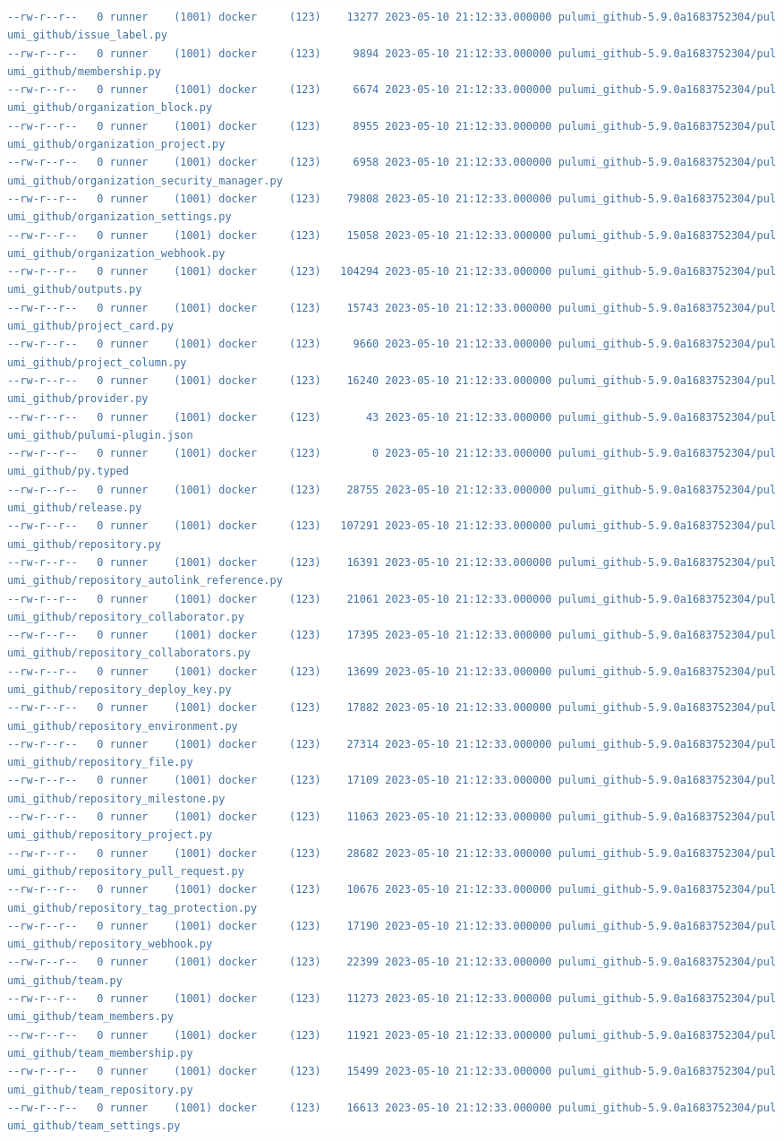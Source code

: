 ```diff
--rw-r--r--   0 runner    (1001) docker     (123)    13277 2023-05-10 21:12:33.000000 pulumi_github-5.9.0a1683752304/pulumi_github/issue_label.py
--rw-r--r--   0 runner    (1001) docker     (123)     9894 2023-05-10 21:12:33.000000 pulumi_github-5.9.0a1683752304/pulumi_github/membership.py
--rw-r--r--   0 runner    (1001) docker     (123)     6674 2023-05-10 21:12:33.000000 pulumi_github-5.9.0a1683752304/pulumi_github/organization_block.py
--rw-r--r--   0 runner    (1001) docker     (123)     8955 2023-05-10 21:12:33.000000 pulumi_github-5.9.0a1683752304/pulumi_github/organization_project.py
--rw-r--r--   0 runner    (1001) docker     (123)     6958 2023-05-10 21:12:33.000000 pulumi_github-5.9.0a1683752304/pulumi_github/organization_security_manager.py
--rw-r--r--   0 runner    (1001) docker     (123)    79808 2023-05-10 21:12:33.000000 pulumi_github-5.9.0a1683752304/pulumi_github/organization_settings.py
--rw-r--r--   0 runner    (1001) docker     (123)    15058 2023-05-10 21:12:33.000000 pulumi_github-5.9.0a1683752304/pulumi_github/organization_webhook.py
--rw-r--r--   0 runner    (1001) docker     (123)   104294 2023-05-10 21:12:33.000000 pulumi_github-5.9.0a1683752304/pulumi_github/outputs.py
--rw-r--r--   0 runner    (1001) docker     (123)    15743 2023-05-10 21:12:33.000000 pulumi_github-5.9.0a1683752304/pulumi_github/project_card.py
--rw-r--r--   0 runner    (1001) docker     (123)     9660 2023-05-10 21:12:33.000000 pulumi_github-5.9.0a1683752304/pulumi_github/project_column.py
--rw-r--r--   0 runner    (1001) docker     (123)    16240 2023-05-10 21:12:33.000000 pulumi_github-5.9.0a1683752304/pulumi_github/provider.py
--rw-r--r--   0 runner    (1001) docker     (123)       43 2023-05-10 21:12:33.000000 pulumi_github-5.9.0a1683752304/pulumi_github/pulumi-plugin.json
--rw-r--r--   0 runner    (1001) docker     (123)        0 2023-05-10 21:12:33.000000 pulumi_github-5.9.0a1683752304/pulumi_github/py.typed
--rw-r--r--   0 runner    (1001) docker     (123)    28755 2023-05-10 21:12:33.000000 pulumi_github-5.9.0a1683752304/pulumi_github/release.py
--rw-r--r--   0 runner    (1001) docker     (123)   107291 2023-05-10 21:12:33.000000 pulumi_github-5.9.0a1683752304/pulumi_github/repository.py
--rw-r--r--   0 runner    (1001) docker     (123)    16391 2023-05-10 21:12:33.000000 pulumi_github-5.9.0a1683752304/pulumi_github/repository_autolink_reference.py
--rw-r--r--   0 runner    (1001) docker     (123)    21061 2023-05-10 21:12:33.000000 pulumi_github-5.9.0a1683752304/pulumi_github/repository_collaborator.py
--rw-r--r--   0 runner    (1001) docker     (123)    17395 2023-05-10 21:12:33.000000 pulumi_github-5.9.0a1683752304/pulumi_github/repository_collaborators.py
--rw-r--r--   0 runner    (1001) docker     (123)    13699 2023-05-10 21:12:33.000000 pulumi_github-5.9.0a1683752304/pulumi_github/repository_deploy_key.py
--rw-r--r--   0 runner    (1001) docker     (123)    17882 2023-05-10 21:12:33.000000 pulumi_github-5.9.0a1683752304/pulumi_github/repository_environment.py
--rw-r--r--   0 runner    (1001) docker     (123)    27314 2023-05-10 21:12:33.000000 pulumi_github-5.9.0a1683752304/pulumi_github/repository_file.py
--rw-r--r--   0 runner    (1001) docker     (123)    17109 2023-05-10 21:12:33.000000 pulumi_github-5.9.0a1683752304/pulumi_github/repository_milestone.py
--rw-r--r--   0 runner    (1001) docker     (123)    11063 2023-05-10 21:12:33.000000 pulumi_github-5.9.0a1683752304/pulumi_github/repository_project.py
--rw-r--r--   0 runner    (1001) docker     (123)    28682 2023-05-10 21:12:33.000000 pulumi_github-5.9.0a1683752304/pulumi_github/repository_pull_request.py
--rw-r--r--   0 runner    (1001) docker     (123)    10676 2023-05-10 21:12:33.000000 pulumi_github-5.9.0a1683752304/pulumi_github/repository_tag_protection.py
--rw-r--r--   0 runner    (1001) docker     (123)    17190 2023-05-10 21:12:33.000000 pulumi_github-5.9.0a1683752304/pulumi_github/repository_webhook.py
--rw-r--r--   0 runner    (1001) docker     (123)    22399 2023-05-10 21:12:33.000000 pulumi_github-5.9.0a1683752304/pulumi_github/team.py
--rw-r--r--   0 runner    (1001) docker     (123)    11273 2023-05-10 21:12:33.000000 pulumi_github-5.9.0a1683752304/pulumi_github/team_members.py
--rw-r--r--   0 runner    (1001) docker     (123)    11921 2023-05-10 21:12:33.000000 pulumi_github-5.9.0a1683752304/pulumi_github/team_membership.py
--rw-r--r--   0 runner    (1001) docker     (123)    15499 2023-05-10 21:12:33.000000 pulumi_github-5.9.0a1683752304/pulumi_github/team_repository.py
--rw-r--r--   0 runner    (1001) docker     (123)    16613 2023-05-10 21:12:33.000000 pulumi_github-5.9.0a1683752304/pulumi_github/team_settings.py
```